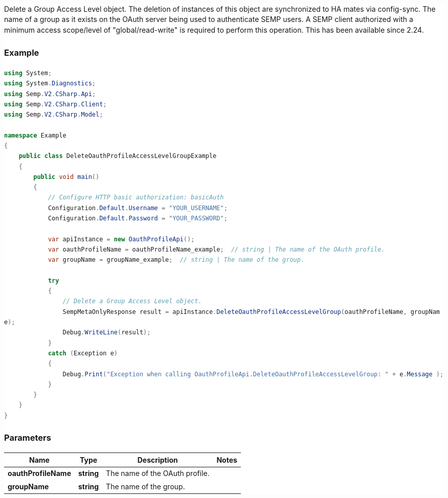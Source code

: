 Delete a Group Access Level object. The deletion of instances of this object are synchronized to HA mates via config-sync.  The name of a group as it exists on the OAuth server being used to authenticate SEMP users.  A SEMP client authorized with a minimum access scope/level of \"global/read-write\" is required to perform this operation.  This has been available since 2.24.

### Example
```csharp
using System;
using System.Diagnostics;
using Semp.V2.CSharp.Api;
using Semp.V2.CSharp.Client;
using Semp.V2.CSharp.Model;

namespace Example
{
    public class DeleteOauthProfileAccessLevelGroupExample
    {
        public void main()
        {
            // Configure HTTP basic authorization: basicAuth
            Configuration.Default.Username = "YOUR_USERNAME";
            Configuration.Default.Password = "YOUR_PASSWORD";

            var apiInstance = new OauthProfileApi();
            var oauthProfileName = oauthProfileName_example;  // string | The name of the OAuth profile.
            var groupName = groupName_example;  // string | The name of the group.

            try
            {
                // Delete a Group Access Level object.
                SempMetaOnlyResponse result = apiInstance.DeleteOauthProfileAccessLevelGroup(oauthProfileName, groupName);
                Debug.WriteLine(result);
            }
            catch (Exception e)
            {
                Debug.Print("Exception when calling OauthProfileApi.DeleteOauthProfileAccessLevelGroup: " + e.Message );
            }
        }
    }
}
```

### Parameters

Name | Type | Description  | Notes
------------- | ------------- | ------------- | -------------
 **oauthProfileName** | **string**| The name of the OAuth profile. | 
 **groupName** | **string**| The name of the group. | 
